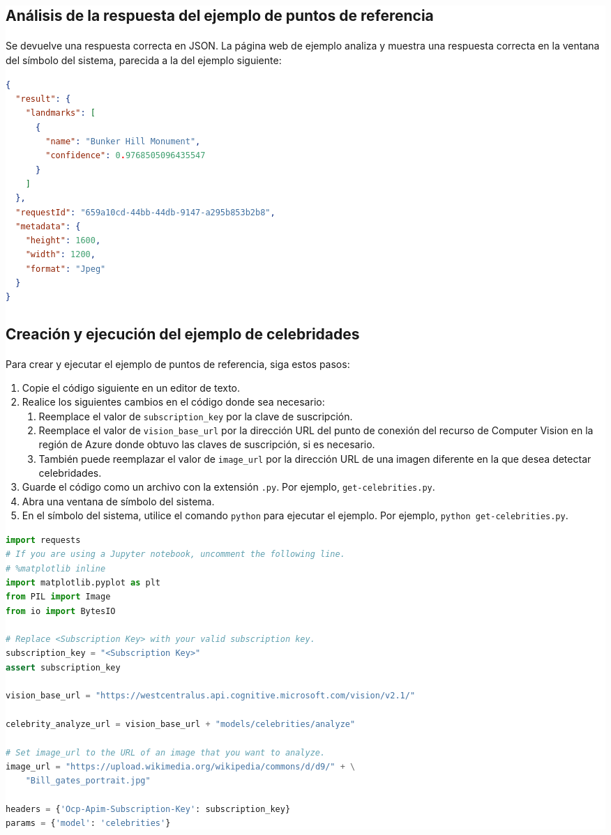 ## <a name="examine-the-response-for-the-landmarks-sample"></a>Análisis de la respuesta del ejemplo de puntos de referencia

Se devuelve una respuesta correcta en JSON. La página web de ejemplo analiza y muestra una respuesta correcta en la ventana del símbolo del sistema, parecida a la del ejemplo siguiente:

```json
{
  "result": {
    "landmarks": [
      {
        "name": "Bunker Hill Monument",
        "confidence": 0.9768505096435547
      }
    ]
  },
  "requestId": "659a10cd-44bb-44db-9147-a295b853b2b8",
  "metadata": {
    "height": 1600,
    "width": 1200,
    "format": "Jpeg"
  }
}
```

## <a name="create-and-run-the-celebrities-sample"></a>Creación y ejecución del ejemplo de celebridades

Para crear y ejecutar el ejemplo de puntos de referencia, siga estos pasos:

1. Copie el código siguiente en un editor de texto.
1. Realice los siguientes cambios en el código donde sea necesario:
    1. Reemplace el valor de `subscription_key` por la clave de suscripción.
    1. Reemplace el valor de `vision_base_url` por la dirección URL del punto de conexión del recurso de Computer Vision en la región de Azure donde obtuvo las claves de suscripción, si es necesario.
    1. También puede reemplazar el valor de `image_url` por la dirección URL de una imagen diferente en la que desea detectar celebridades.
1. Guarde el código como un archivo con la extensión `.py`. Por ejemplo, `get-celebrities.py`.
1. Abra una ventana de símbolo del sistema.
1. En el símbolo del sistema, utilice el comando `python` para ejecutar el ejemplo. Por ejemplo, `python get-celebrities.py`.

```python
import requests
# If you are using a Jupyter notebook, uncomment the following line.
# %matplotlib inline
import matplotlib.pyplot as plt
from PIL import Image
from io import BytesIO

# Replace <Subscription Key> with your valid subscription key.
subscription_key = "<Subscription Key>"
assert subscription_key

vision_base_url = "https://westcentralus.api.cognitive.microsoft.com/vision/v2.1/"

celebrity_analyze_url = vision_base_url + "models/celebrities/analyze"

# Set image_url to the URL of an image that you want to analyze.
image_url = "https://upload.wikimedia.org/wikipedia/commons/d/d9/" + \
    "Bill_gates_portrait.jpg"

headers = {'Ocp-Apim-Subscription-Key': subscription_key}
params = {'model': 'celebrities'}
```